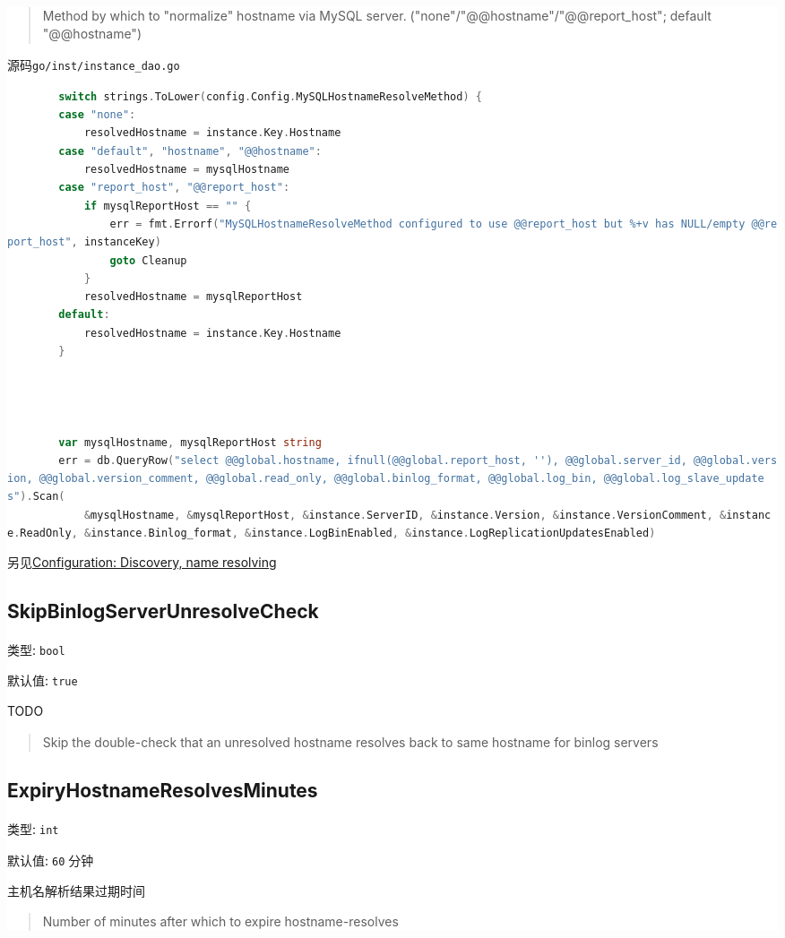 > Method by which to "normalize" hostname via MySQL server. ("none"/"@@hostname"/"@@report\_host"; default "@@hostname")

源码`go/inst/instance_dao.go`

```go
        switch strings.ToLower(config.Config.MySQLHostnameResolveMethod) {
        case "none":
            resolvedHostname = instance.Key.Hostname
        case "default", "hostname", "@@hostname":
            resolvedHostname = mysqlHostname
        case "report_host", "@@report_host":
            if mysqlReportHost == "" {
                err = fmt.Errorf("MySQLHostnameResolveMethod configured to use @@report_host but %+v has NULL/empty @@report_host", instanceKey)
                goto Cleanup
            }
            resolvedHostname = mysqlReportHost
        default:
            resolvedHostname = instance.Key.Hostname
        }




        var mysqlHostname, mysqlReportHost string
        err = db.QueryRow("select @@global.hostname, ifnull(@@global.report_host, ''), @@global.server_id, @@global.version, @@global.version_comment, @@global.read_only, @@global.binlog_format, @@global.log_bin, @@global.log_slave_updates").Scan(
            &mysqlHostname, &mysqlReportHost, &instance.ServerID, &instance.Version, &instance.VersionComment, &instance.ReadOnly, &instance.Binlog_format, &instance.LogBinEnabled, &instance.LogReplicationUpdatesEnabled)
```
另见[Configuration: Discovery, name resolving](https://github.com/Fanduzi/orchestrator-chn-doc/blob/master/Setup/%E9%85%8D%E7%BD%AE/Configuration%20%20Discovery%2C%20name%20resolving.md)

## SkipBinlogServerUnresolveCheck
类型: `bool`

默认值: `true`

TODO

> Skip the double-check that an unresolved hostname resolves back to same hostname for binlog servers

## ExpiryHostnameResolvesMinutes
类型: `int`

默认值: `60` 分钟

主机名解析结果过期时间

> Number of minutes after which to expire hostname-resolves
